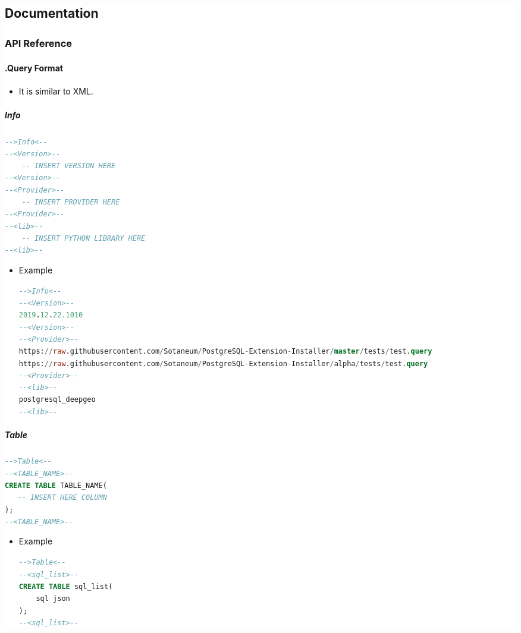 ## Documentation

### API Reference

#### .Query Format

- It is similar to XML.

##### Info

```SQL
-->Info<--
--<Version>--
    -- INSERT VERSION HERE
--<Version>--
--<Provider>--
    -- INSERT PROVIDER HERE
--<Provider>--
--<lib>--
    -- INSERT PYTHON LIBRARY HERE
--<lib>--
```

- Example

    ```SQL
    -->Info<--
    --<Version>--
    2019.12.22.1010
    --<Version>--
    --<Provider>--
    https://raw.githubusercontent.com/Sotaneum/PostgreSQL-Extension-Installer/master/tests/test.query
    https://raw.githubusercontent.com/Sotaneum/PostgreSQL-Extension-Installer/alpha/tests/test.query
    --<Provider>--
    --<lib>--
    postgresql_deepgeo
    --<lib>--
    ```

##### Table

```SQL
-->Table<--
--<TABLE_NAME>--
CREATE TABLE TABLE_NAME(
   -- INSERT HERE COLUMN
);
--<TABLE_NAME>--
```

- Example

    ```SQL
    -->Table<--
    --<sql_list>--
    CREATE TABLE sql_list(
        sql json
    );
    --<sql_list>--
    ```
